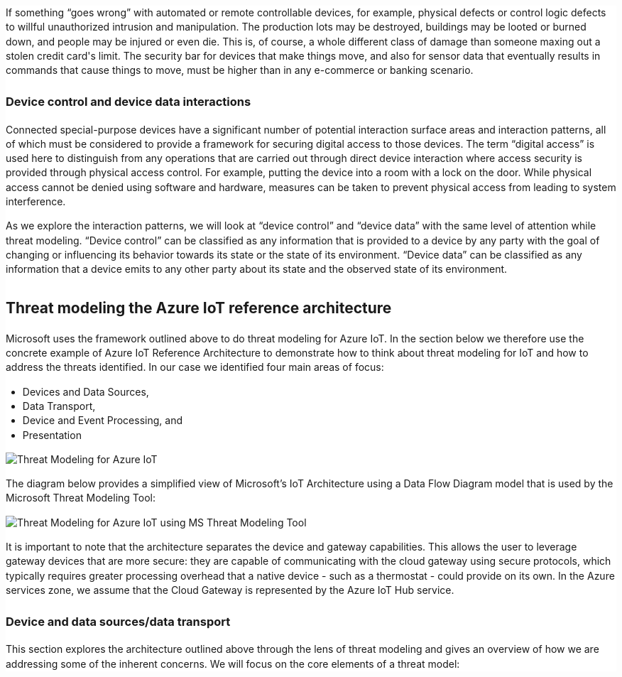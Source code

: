 If something “goes wrong” with automated or remote controllable devices, for example, physical defects or control logic defects to willful unauthorized intrusion and manipulation. The production lots may be destroyed, buildings may be looted or burned down, and people may be injured or even die. This is, of course, a whole different class of damage than someone maxing out a stolen credit card's limit. The security bar for devices that make things move, and also for sensor data that eventually results in commands that cause things to move, must be higher than in any e-commerce or banking scenario. 

### Device control and device data interactions
Connected special-purpose devices have a significant number of potential interaction surface areas and interaction patterns, all of which must be considered to provide a framework for securing digital access to those devices. The term “digital access” is used here to distinguish from any operations that are carried out through direct device interaction where access security is provided through physical access control. For example, putting the device into a room with a lock on the door. While physical access cannot be denied using software and hardware, measures can be taken to prevent physical access from leading to system interference. 

As we explore the interaction patterns, we will look at “device control” and “device data” with the same level of attention while threat modeling. “Device control” can be classified as any information that is provided to a device by any party with the goal of changing or influencing its behavior towards its state or the state of its environment. “Device data” can be classified as any information that a device emits to any other party about its state and the observed state of its environment. 

## Threat modeling the Azure IoT reference architecture
Microsoft uses the framework outlined above to do threat modeling for Azure IoT. In the section below we therefore use the concrete example of Azure IoT Reference Architecture to demonstrate how to think about threat modeling for IoT and how to address the threats identified. In our case we identified four main areas of focus:

* Devices and Data Sources,
* Data Transport,
* Device and Event Processing, and
* Presentation

![Threat Modeling for Azure IoT](media/iot-security-architecture/iot-security-architecture-fig2.png) 

The diagram below provides a simplified view of Microsoft’s IoT Architecture using a Data Flow Diagram model that is used by the Microsoft Threat Modeling Tool:

![Threat Modeling for Azure IoT using MS Threat Modeling Tool](media/iot-security-architecture/iot-security-architecture-fig3.png)

It is important to note that the architecture separates the device and gateway capabilities. This allows the user to leverage gateway devices that are more secure: they are capable of communicating with the cloud gateway using secure protocols, which typically requires greater processing overhead that a native device  - such as a thermostat - could provide on its own. In the Azure services zone, we assume that the Cloud Gateway is represented by the Azure IoT Hub service.

### Device and data sources/data transport
This section explores the architecture outlined above through the lens of threat modeling and gives an overview of how we are addressing some of the inherent concerns. We will focus on the core elements of a threat model:
